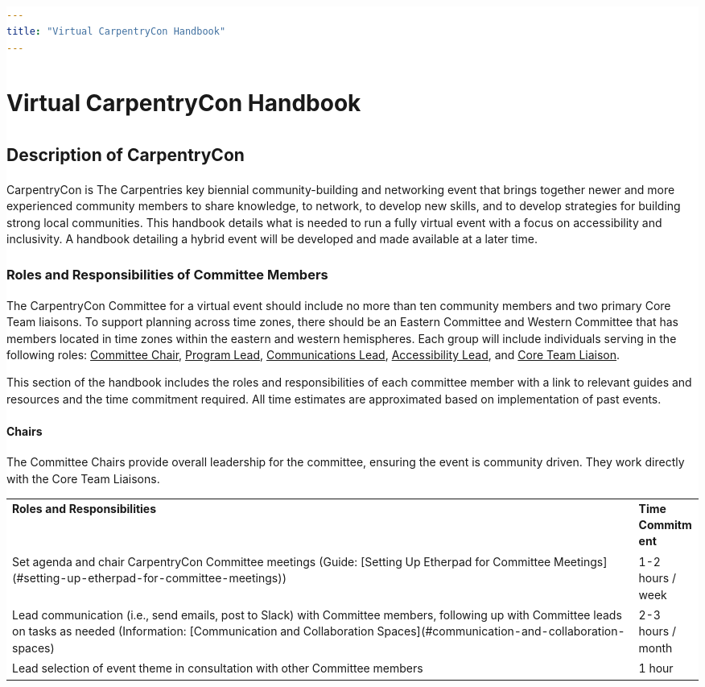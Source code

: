 ```yaml
---
title: "Virtual CarpentryCon Handbook"
---
```


# Virtual CarpentryCon Handbook

## Description of CarpentryCon

CarpentryCon is The Carpentries key biennial community-building and networking event that brings together newer and more experienced community members to share knowledge, to network, to develop new skills, and to develop strategies for building strong local communities. This handbook details what is needed to run a fully virtual event with a focus on accessibility and inclusivity. A handbook detailing a hybrid event will be developed and made available at a later time.  


### Roles and Responsibilities of Committee Members

The CarpentryCon Committee for a virtual event should include no more than ten community members and two primary Core Team liaisons. To support planning across time zones, there should be an Eastern Committee and Western Committee that has members located in time zones within the eastern and western hemispheres. Each group will include individuals serving in the following roles: [Committee Chair](#chairs), [Program Lead](#program-lead), [Communications Lead](#communications-lead), [Accessibility Lead](#accessibility-lead), and [Core Team Liaison](#core-team-members). 

This section of the handbook includes the roles and responsibilities of each committee member with a link to relevant guides and resources and the time commitment required. All time estimates are approximated based on implementation of past events.


#### Chairs

The Committee Chairs provide overall leadership for the committee, ensuring the event is community driven. They work directly with the Core Team Liaisons. 


<table>
  <tr>
   <td><strong>Roles and Responsibilities</strong>
   </td>
   <td><strong>Time Commitment</strong>
   </td>
  </tr>
  <tr>
   <td>Set agenda and chair CarpentryCon Committee meetings (Guide: [Setting Up Etherpad for Committee Meetings](#setting-up-etherpad-for-committee-meetings)</a>)
   </td>
   <td>1-2 hours / week
   </td>
  </tr>
  <tr>
   <td>Lead communication (i.e., send emails, post to Slack) with Committee members, following up with Committee leads on tasks as needed (Information: [Communication and Collaboration Spaces](#communication-and-collaboration-spaces)
   </td>
   <td>2-3  hours / month
   </td>
  </tr>
  <tr>
   <td>Lead selection of event theme in consultation with other Committee members
   </td>
   <td>1 hour
   </td>
  </tr>